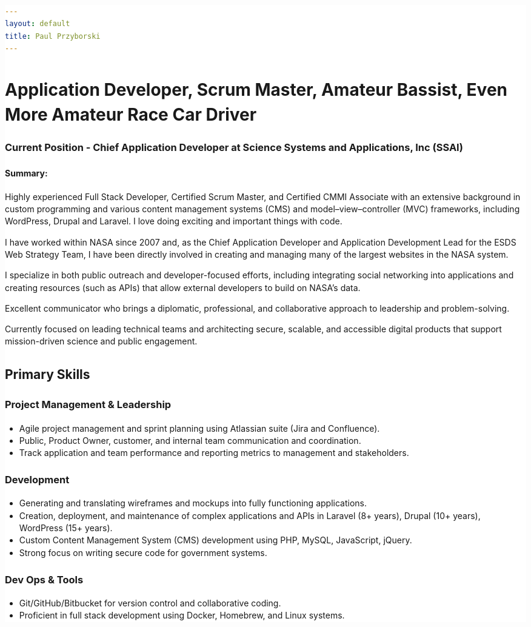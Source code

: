 ```yaml
---
layout: default
title: Paul Przyborski
---
```


# Application Developer, Scrum Master, Amateur Bassist, Even More Amateur Race Car Driver
### Current Position - Chief Application Developer at Science Systems and Applications, Inc (SSAI)

#### Summary:
Highly experienced Full Stack Developer, Certified Scrum Master, and Certified CMMI Associate with an extensive background in custom programming and various content management systems (CMS) and model–view–controller (MVC) frameworks, including WordPress, Drupal and Laravel. I love doing exciting and important things with code.

I have worked within NASA since 2007 and, as the Chief Application Developer and Application Development Lead for the ESDS Web Strategy Team, I have been directly involved in creating and managing many of the largest websites in the NASA system.

I specialize in both public outreach and developer-focused efforts, including integrating social networking into applications and creating resources (such as APIs) that allow external developers to build on NASA’s data.

Excellent communicator who brings a diplomatic, professional, and collaborative approach to leadership and problem-solving.

Currently focused on leading technical teams and architecting secure, scalable, and accessible digital products that support mission-driven science and public engagement.

## Primary Skills
### Project Management & Leadership
- Agile project management and sprint planning using Atlassian suite (Jira and Confluence).
- Public, Product Owner, customer, and internal team communication and coordination.
- Track application and team performance and reporting metrics to management and stakeholders.

### Development
- Generating and translating wireframes and mockups into fully functioning applications.
- Creation, deployment, and maintenance of complex applications and APIs in Laravel (8+ years), Drupal (10+ years), WordPress (15+ years).
- Custom Content Management System (CMS) development using PHP, MySQL, JavaScript, jQuery.
- Strong focus on writing secure code for government systems.

### Dev Ops & Tools
- Git/GitHub/Bitbucket for version control and collaborative coding.
- Proficient in full stack development using Docker, Homebrew, and Linux systems.
